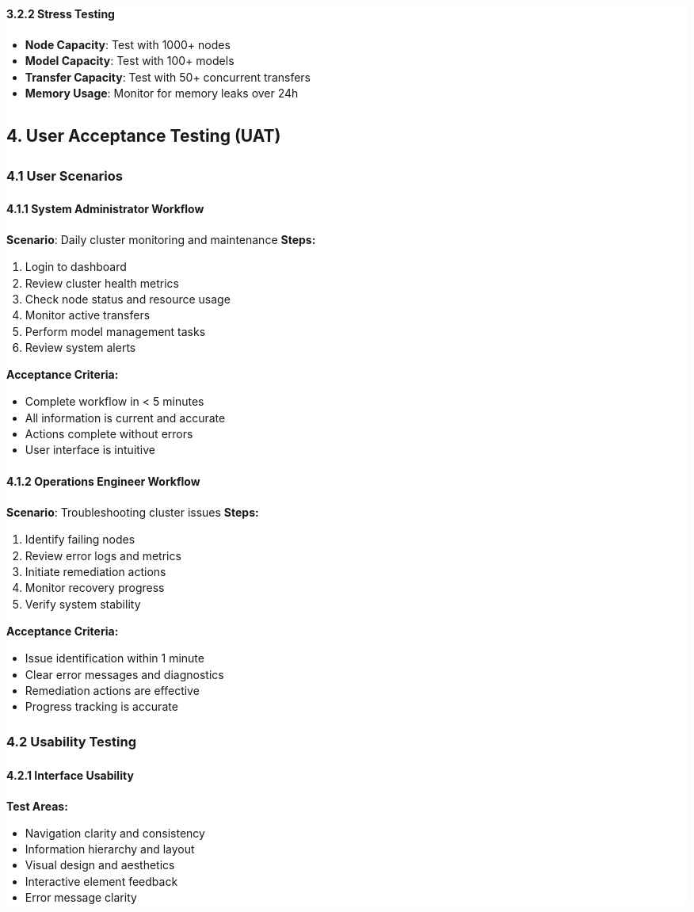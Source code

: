 #### 3.2.2 Stress Testing
- **Node Capacity**: Test with 1000+ nodes
- **Model Capacity**: Test with 100+ models
- **Transfer Capacity**: Test with 50+ concurrent transfers
- **Memory Usage**: Monitor for memory leaks over 24h

## 4. User Acceptance Testing (UAT)

### 4.1 User Scenarios

#### 4.1.1 System Administrator Workflow
**Scenario**: Daily cluster monitoring and maintenance
**Steps:**
1. Login to dashboard
2. Review cluster health metrics
3. Check node status and resource usage
4. Monitor active transfers
5. Perform model management tasks
6. Review system alerts

**Acceptance Criteria:**
- Complete workflow in < 5 minutes
- All information is current and accurate
- Actions complete without errors
- User interface is intuitive

#### 4.1.2 Operations Engineer Workflow
**Scenario**: Troubleshooting cluster issues
**Steps:**
1. Identify failing nodes
2. Review error logs and metrics
3. Initiate remediation actions
4. Monitor recovery progress
5. Verify system stability

**Acceptance Criteria:**
- Issue identification within 1 minute
- Clear error messages and diagnostics
- Remediation actions are effective
- Progress tracking is accurate

### 4.2 Usability Testing

#### 4.2.1 Interface Usability
**Test Areas:**
- Navigation clarity and consistency
- Information hierarchy and layout
- Visual design and aesthetics
- Interactive element feedback
- Error message clarity
